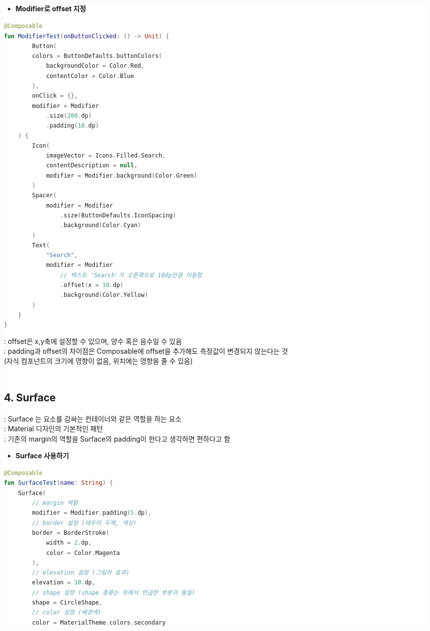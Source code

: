 - **Modifier로 offset 지정**
```kotlin
@Composable
fun ModifierTest(onButtonClicked: () -> Unit) {
        Button(
        colors = ButtonDefaults.buttonColors(
            backgroundColor = Color.Red,
            contentColor = Color.Blue
        ),
        onClick = {},
        modifier = Modifier
            .size(200.dp)
            .padding(10.dp)
    ) {
        Icon(
            imageVector = Icons.Filled.Search,
            contentDescription = null,
            modifier = Modifier.background(Color.Green)
        )
        Spacer(
            modifier = Modifier
                .size(ButtonDefaults.IconSpacing)
                .background(Color.Cyan)
        )
        Text(
            "Search",
            modifier = Modifier
            	// 텍스트 'Search'가 오른쪽으로 10dp만큼 이동함
                .offset(x = 10.dp)
                .background(Color.Yellow)
        )
    }
}
```
: offset은 x,y축에 설정할 수 있으며, 양수 혹은 음수일 수 있음<br/>
:  padding과 offset의 차이점은 Composable에 offset을 추가해도 측정값이 변경되지 않는다는 것<br/>
(자식 컴포넌트의 크기에 영향이 없음, 위치에는 영향을 줄 수 있음)
<br/>
<br/>

## 4. Surface
: Surface 는 요소를 감싸는 컨테이너와 같은 역할을 하는 요소<br/>
: Material 디자인의 기본적인 패턴<br/>
: 기존의 margin의 역할을 Surface의 padding이 한다고 생각하면 편하다고 함<br/>

- **Surface 사용하기**

```kotlin
@Composable
fun SurfaceTest(name: String) {
    Surface(
    	// margin 역할
        modifier = Modifier.padding(5.dp),
        // border 설정 (테두리 두께, 색상)
        border = BorderStroke(
            width = 2.dp,
            color = Color.Magenta
        ),
        // elevation 설정 (그림자 효과)
        elevation = 10.dp,
        // shape 설정 (shape 종류는 위에서 언급한 부분과 동일)
        shape = CircleShape,
        // color 설정 (배경색)
        color = MaterialTheme.colors.secondary
```